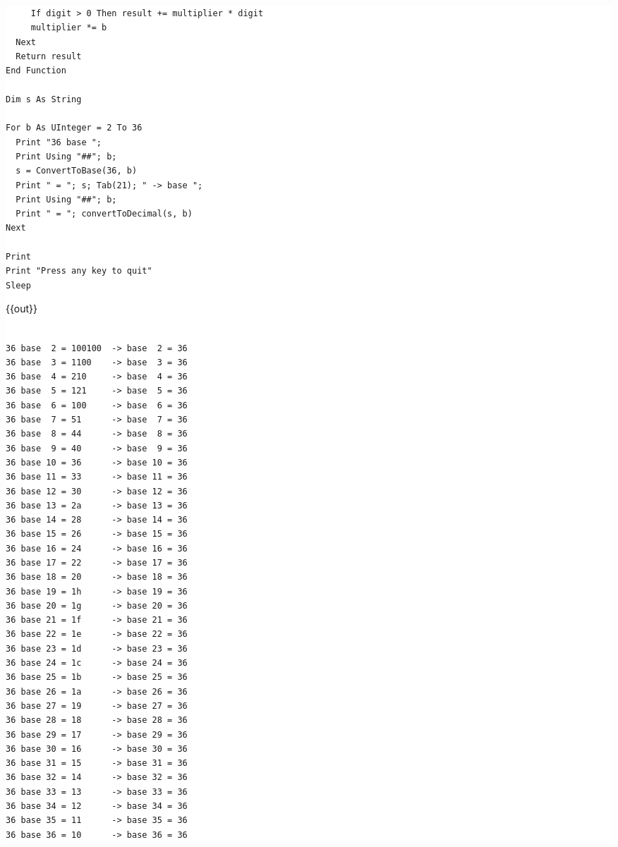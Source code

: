 ```freebasic
     If digit > 0 Then result += multiplier * digit
     multiplier *= b
  Next
  Return result
End Function

Dim s As String

For b As UInteger = 2 To 36
  Print "36 base ";
  Print Using "##"; b;
  s = ConvertToBase(36, b)
  Print " = "; s; Tab(21); " -> base ";
  Print Using "##"; b;
  Print " = "; convertToDecimal(s, b)
Next

Print
Print "Press any key to quit"
Sleep
```


{{out}}

```txt

36 base  2 = 100100  -> base  2 = 36
36 base  3 = 1100    -> base  3 = 36
36 base  4 = 210     -> base  4 = 36
36 base  5 = 121     -> base  5 = 36
36 base  6 = 100     -> base  6 = 36
36 base  7 = 51      -> base  7 = 36
36 base  8 = 44      -> base  8 = 36
36 base  9 = 40      -> base  9 = 36
36 base 10 = 36      -> base 10 = 36
36 base 11 = 33      -> base 11 = 36
36 base 12 = 30      -> base 12 = 36
36 base 13 = 2a      -> base 13 = 36
36 base 14 = 28      -> base 14 = 36
36 base 15 = 26      -> base 15 = 36
36 base 16 = 24      -> base 16 = 36
36 base 17 = 22      -> base 17 = 36
36 base 18 = 20      -> base 18 = 36
36 base 19 = 1h      -> base 19 = 36
36 base 20 = 1g      -> base 20 = 36
36 base 21 = 1f      -> base 21 = 36
36 base 22 = 1e      -> base 22 = 36
36 base 23 = 1d      -> base 23 = 36
36 base 24 = 1c      -> base 24 = 36
36 base 25 = 1b      -> base 25 = 36
36 base 26 = 1a      -> base 26 = 36
36 base 27 = 19      -> base 27 = 36
36 base 28 = 18      -> base 28 = 36
36 base 29 = 17      -> base 29 = 36
36 base 30 = 16      -> base 30 = 36
36 base 31 = 15      -> base 31 = 36
36 base 32 = 14      -> base 32 = 36
36 base 33 = 13      -> base 33 = 36
36 base 34 = 12      -> base 34 = 36
36 base 35 = 11      -> base 35 = 36
36 base 36 = 10      -> base 36 = 36

```
